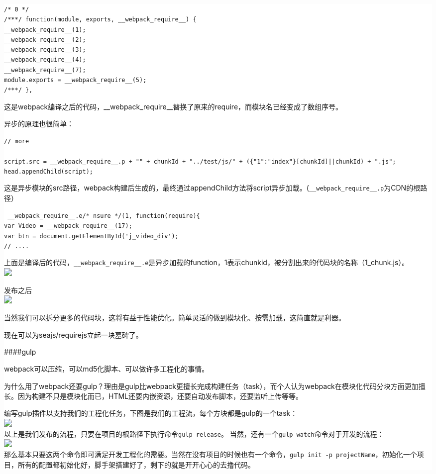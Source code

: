 ```
/* 0 */
/***/ function(module, exports, __webpack_require__) {
__webpack_require__(1);
__webpack_require__(2);
__webpack_require__(3);
__webpack_require__(4);
__webpack_require__(7);
module.exports = __webpack_require__(5);
/***/ },
```
这是webpack编译之后的代码，\__webpack_require__替换了原来的require，而模块名已经变成了数组序号。

异步的原理也很简单：   


```
// more

script.src = __webpack_require__.p + "" + chunkId + "../test/js/" + ({"1":"index"}[chunkId]||chunkId) + ".js";
head.appendChild(script);
```
这是异步模块的src路径，webpack构建后生成的，最终通过appendChild方法将script异步加载。(`__webpack_require__.p`为CDN的根路径）   

```
 __webpack_require__.e/* nsure */(1, function(require){
var Video = __webpack_require__(17);
var btn = document.getElementById('j_video_div');
// ....

```    

上面是编译后的代码，`__webpack_require__.e`是异步加载的function，1表示chunkid，被分割出来的代码块的名称（1_chunk.js）。   
<img src="http://iamaddy.github.io/img/webpack-in-wechat-game/6.jpg" height="100">   


发布之后   
<img src="http://iamaddy.github.io/img/webpack-in-wechat-game/7.png" height="100">   

当然我们可以拆分更多的代码块，这将有益于性能优化。简单灵活的做到模块化、按需加载，这简直就是利器。

现在可以为seajs/requirejs立起一块墓碑了。   

####gulp    

webpack可以压缩，可以md5化脚本、可以做许多工程化的事情。

为什么用了webpack还要gulp？理由是gulp比webpack更擅长完成构建任务（task），而个人认为webpack在模块化代码分块方面更加擅长。因为构建不只是模块化而已，HTML还要内嵌资源，还要自动发布脚本，还要监听上传等等。


编写gulp插件以支持我们的工程化任务，下图是我们的工程流，每个方块都是gulp的一个task：   
<img src="http://iamaddy.github.io/img/webpack-in-wechat-game/11.png" height="180">   
以上是我们发布的流程，只要在项目的根路径下执行命令`gulp release`。
当然，还有一个`gulp watch`命令对于开发的流程：      
<img src="http://iamaddy.github.io/img/webpack-in-wechat-game/12.png" height="100">   
那么基本只要这两个命令即可满足开发工程化的需要。当然在没有项目的时候也有一个命令，`gulp init -p projectName`，初始化一个项目，所有的配置都初始化好，脚手架搭建好了，剩下的就是开开心心的去撸代码。
